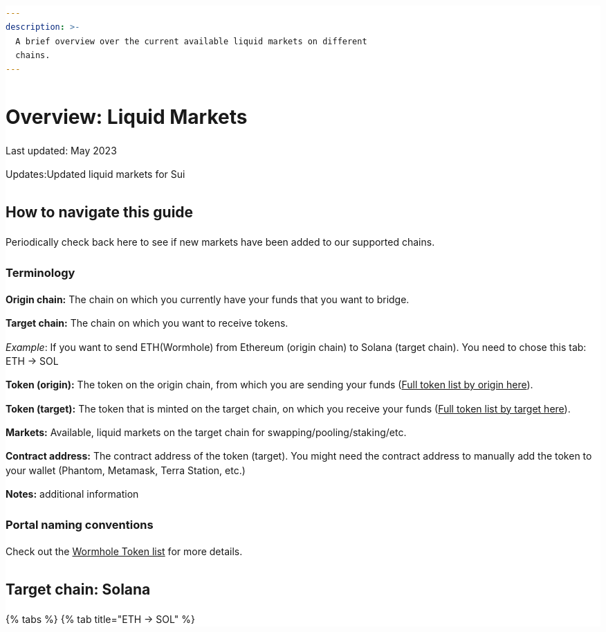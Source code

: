 ```yaml
---
description: >-
  A brief overview over the current available liquid markets on different
  chains.
---
```


# Overview: Liquid Markets

Last updated: May 2023&#x20;

Updates:Updated liquid markets for Sui&#x20;

## How to navigate this guide

Periodically check back here to see if new markets have been added to our supported chains.

### Terminology

**Origin chain:** The chain on which you currently have your funds that you want to bridge.

**Target chain:** The chain on which you want to receive tokens.&#x20;

_Example_: If you want to send ETH(Wormhole) from Ethereum (origin chain) to Solana (target chain). You need to chose this tab: ETH -> SOL

**Token (origin):** The token on the origin chain, from which you are sending your funds ([Full token list by origin here](https://github.com/certusone/wormhole-token-list/blob/main/content/by\_source.csv)).

**Token (target):** The token that is minted on the target chain, on which you receive your funds ([Full token list by target here](https://github.com/certusone/wormhole-token-list/blob/main/content/by\_dest.csv)).

**Markets:** Available, liquid markets on the target chain for swapping/pooling/staking/etc.

**Contract address:** The contract address of the token (target). You might need the contract address to manually add the token to your wallet (Phantom, Metamask, Terra Station, etc.)

**Notes:** additional information

### Portal naming conventions&#x20;

Check out the [Wormhole Token list](https://github.com/certusone/wormhole-token-list/blob/main/README.md) for more details.&#x20;

## Target chain: Solana

{% tabs %}
{% tab title="ETH -> SOL" %}